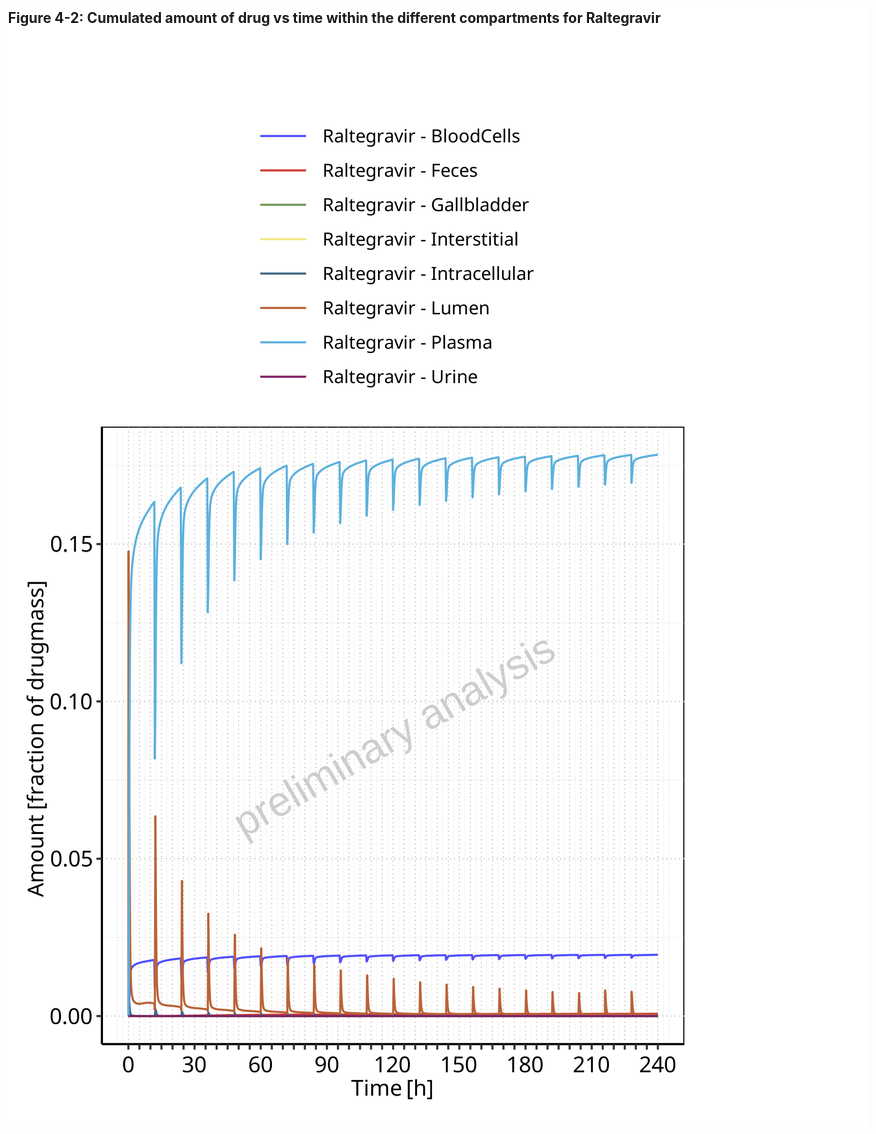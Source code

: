 

**Figure 4-2: Cumulated amount of drug vs time within the different compartments for Raltegravir**


<br>
<br>


<a id="figure-4-3"></a>

![](MassBalance/Raltegravir_100_mg_filmcoated_tablet_md-4_mass_balance_Raltegravir_100_mg_filmcoated_tablet_md.png)

